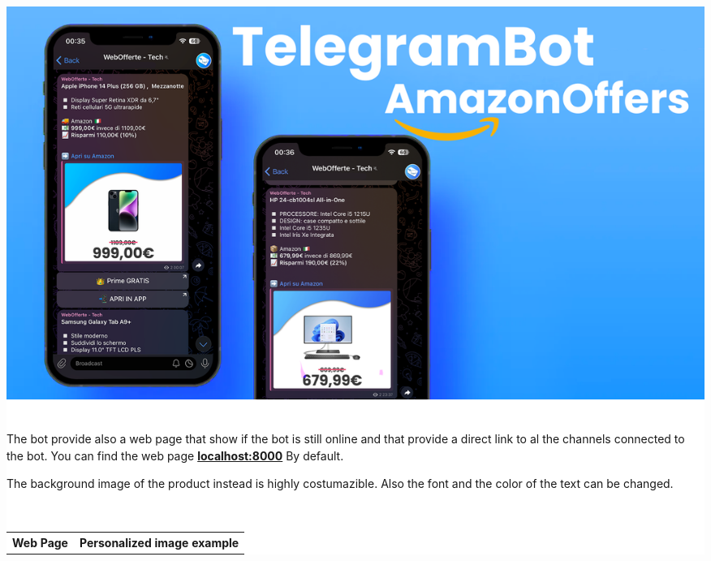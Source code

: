 <img src="cover.png">
<br/>
<br/>
<p>
    The bot provide also a web page that show if the bot is still online and that provide a direct link to al the channels connected to the bot. You can find the web page <a href="https://localhost:8000"><strong>localhost:8000</strong></a> By default.
</p>
<p>
    The background image of the product instead is highly costumazible. Also the font and the color of the text can be changed.
</p>
<br/>
<table>
  <tr  align="center">
    <th><strong>Web Page</strong></th>
    <th><strong>Personalized image example</strong></th> 
  </tr>
  <tr  align="center">